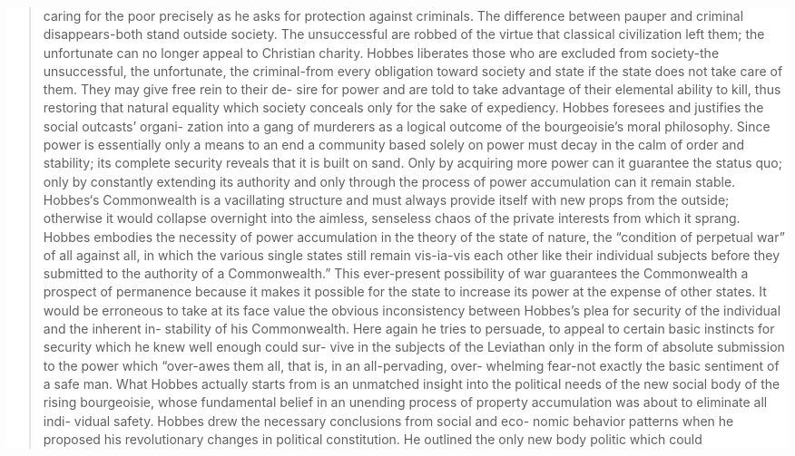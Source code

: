 > caring for the poor precisely as he asks for protection against criminals. The difference between pauper and criminal disappears-both stand outside society. The unsuccessful are robbed of the virtue that classical civilization left them; the unfortunate can no longer appeal to Christian charity. Hobbes liberates those who are excluded from society-the unsuccessful, the unfortunate, the criminal-from every obligation toward society and state if the state does not take care of them. They may give free rein to their de- sire for power and are told to take advantage of their elemental ability to kill, thus restoring that natural equality which society conceals only for the sake of expediency. Hobbes foresees and justifies the social outcasts’ organi- zation into a gang of murderers as a logical outcome of the bourgeoisie’s moral philosophy. Since power is essentially only a means to an end a community based solely on power must decay in the calm of order and stability; its complete security reveals that it is built on sand. Only by acquiring more power can it guarantee the status quo; only by constantly extending its authority and only through the process of power accumulation can it remain stable. Hobbes‘s Commonwealth is a vacillating structure and must always provide itself with new props from the outside; otherwise it would collapse overnight into the aimless, senseless chaos of the private interests from which it sprang. Hobbes embodies the necessity of power accumulation in the theory of the state of nature, the “condition of perpetual war” of all against all, in which the various single states still remain vis-ia-vis each other like their individual subjects before they submitted to the authority of a Commonwealth.” This ever-present possibility of war guarantees the Commonwealth a prospect of permanence because it makes it possible for the state to increase its power at the expense of other states. It would be erroneous to take at its face value the obvious inconsistency between Hobbes’s plea for security of the individual and the inherent in- stability of his Commonwealth. Here again he tries to persuade, to appeal to certain basic instincts for security which he knew well enough could sur- vive in the subjects of the Leviathan only in the form of absolute submission to the power which “over-awes them all, that is, in an all-pervading, over- whelming fear-not exactly the basic sentiment of a safe man. What Hobbes actually starts from is an unmatched insight into the political needs of the new social body of the rising bourgeoisie, whose fundamental belief in an unending process of property accumulation was about to eliminate all indi- vidual safety. Hobbes drew the necessary conclusions from social and eco- nomic behavior patterns when he proposed his revolutionary changes in political constitution. He outlined the only new body politic which could 